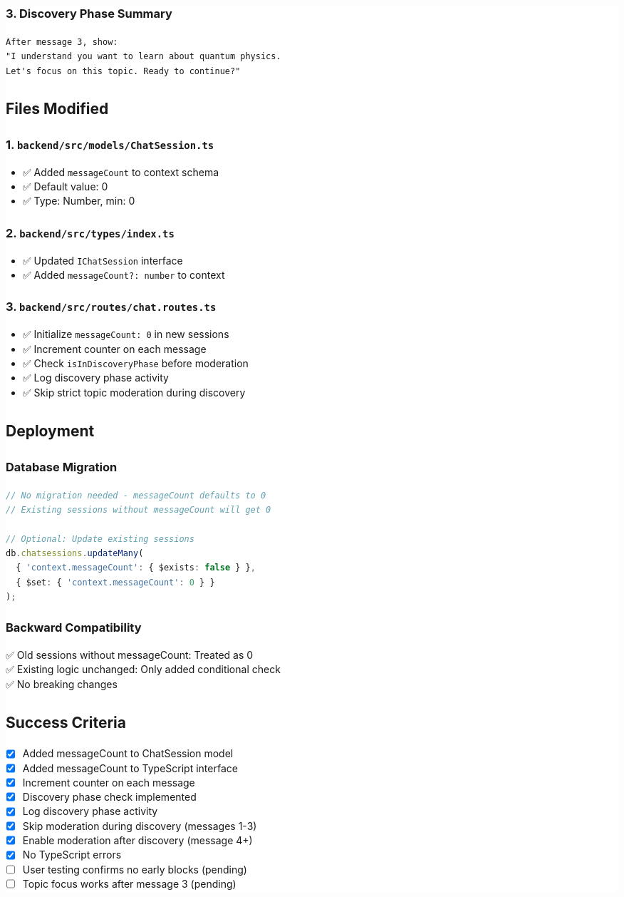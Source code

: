 ### 3. Discovery Phase Summary
```
After message 3, show:
"I understand you want to learn about quantum physics. 
Let's focus on this topic. Ready to continue?"
```

## Files Modified

### 1. `backend/src/models/ChatSession.ts`
- ✅ Added `messageCount` to context schema
- ✅ Default value: 0
- ✅ Type: Number, min: 0

### 2. `backend/src/types/index.ts`
- ✅ Updated `IChatSession` interface
- ✅ Added `messageCount?: number` to context

### 3. `backend/src/routes/chat.routes.ts`
- ✅ Initialize `messageCount: 0` in new sessions
- ✅ Increment counter on each message
- ✅ Check `isInDiscoveryPhase` before moderation
- ✅ Log discovery phase activity
- ✅ Skip strict topic moderation during discovery

## Deployment

### Database Migration
```typescript
// No migration needed - messageCount defaults to 0
// Existing sessions without messageCount will get 0

// Optional: Update existing sessions
db.chatsessions.updateMany(
  { 'context.messageCount': { $exists: false } },
  { $set: { 'context.messageCount': 0 } }
);
```

### Backward Compatibility
✅ Old sessions without messageCount: Treated as 0  
✅ Existing logic unchanged: Only added conditional check  
✅ No breaking changes  

## Success Criteria

- [x] Added messageCount to ChatSession model
- [x] Added messageCount to TypeScript interface
- [x] Increment counter on each message
- [x] Discovery phase check implemented
- [x] Log discovery phase activity
- [x] Skip moderation during discovery (messages 1-3)
- [x] Enable moderation after discovery (message 4+)
- [x] No TypeScript errors
- [ ] User testing confirms no early blocks (pending)
- [ ] Topic focus works after message 3 (pending)
